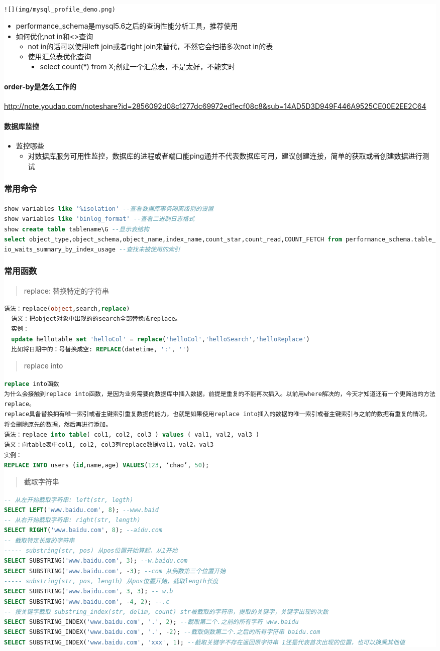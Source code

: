     ![](img/mysql_profile_demo.png)
  * performance_schema是mysql5.6之后的查询性能分析工具，推荐使用
* 如何优化not in和<>查询
  * not in的话可以使用left join或者right join来替代，不然它会扫描多次not in的表
  * 使用汇总表优化查询
    * select count(*) from X;创建一个汇总表，不是太好，不能实时

#### order-by是怎么工作的
http://note.youdao.com/noteshare?id=2856092d08c1277dc69972ed1ecf08c8&sub=14AD5D3D949F446A9525CE00E2EE2C64

#### 数据库监控
* 监控哪些
  * 对数据库服务可用性监控，数据库的进程或者端口能ping通并不代表数据库可用，建议创建连接，简单的获取或者创建数据进行测试

### 常用命令
```sql
show variables like '%isolation' --查看数据库事务隔离级别的设置
show variables like 'binlog_format' --查看二进制日志格式
show create table tablename\G --显示表结构
select object_type,object_schema,object_name,index_name,count_star,count_read,COUNT_FETCH from performance_schema.table_io_waits_summary_by_index_usage --查找未被使用的索引

```

### 常用函数
> replace: 替换特定的字符串
```SQL
语法：replace(object,search,replace)
  语义：把object对象中出现的的search全部替换成replace。
  实例：
  update hellotable set 'helloCol' = replace('helloCol','helloSearch','helloReplace')
  比如将日期中的：号替换成空: REPLACE(datetime, ':', '')
```
> replace into
```SQL
replace into函数
为什么会接触到replace into函数，是因为业务需要向数据库中插入数据，前提是重复的不能再次插入。以前用where解决的，今天才知道还有一个更简洁的方法replace。
replace具备替换拥有唯一索引或者主键索引重复数据的能力，也就是如果使用replace into插入的数据的唯一索引或者主键索引与之前的数据有重复的情况，将会删除原先的数据，然后再进行添加。
语法：replace into table( col1, col2, col3 ) values ( val1, val2, val3 )
语义：向table表中col1, col2, col3列replace数据val1，val2，val3
实例：
REPLACE INTO users (id,name,age) VALUES(123, ‘chao’, 50);
```
> 截取字符串
```SQL
-- 从左开始截取字符串: left(str, legth)
SELECT LEFT('www.baidu.com', 8); --www.baid
-- 从右开始截取字符串: right(str, length)
SELECT RIGHT('www.baidu.com', 8); --aidu.com
-- 截取特定长度的字符串
----- substring(str, pos) 从pos位置开始算起，从1开始
SELECT SUBSTRING('www.baidu.com', 3); --w.baidu.com
SELECT SUBSTRING('www.baidu.com', -3); --com 从倒数第三个位置开始
----- substring(str, pos, length) 从pos位置开始，截取length长度
SELECT SUBSTRING('www.baidu.com', 3, 3); -- w.b
SELECT SUBSTRING('www.baidu.com', -4, 2); --.c
-- 按关键字截取 substring_index(str, delim, count) str被截取的字符串，提取的关键字，关键字出现的次数
SELECT SUBSTRING_INDEX('www.baidu.com', '.', 2); --截取第二个.之前的所有字符 www.baidu
SELECT SUBSTRING_INDEX('www.baidu.com', '.', -2); --截取倒数第二个.之后的所有字符串 baidu.com
SELECT SUBSTRING_INDEX('www.baidu.com', 'xxx', 1); --截取关键字不存在返回原字符串 1还是代表首次出现的位置，也可以换乘其他值
```
